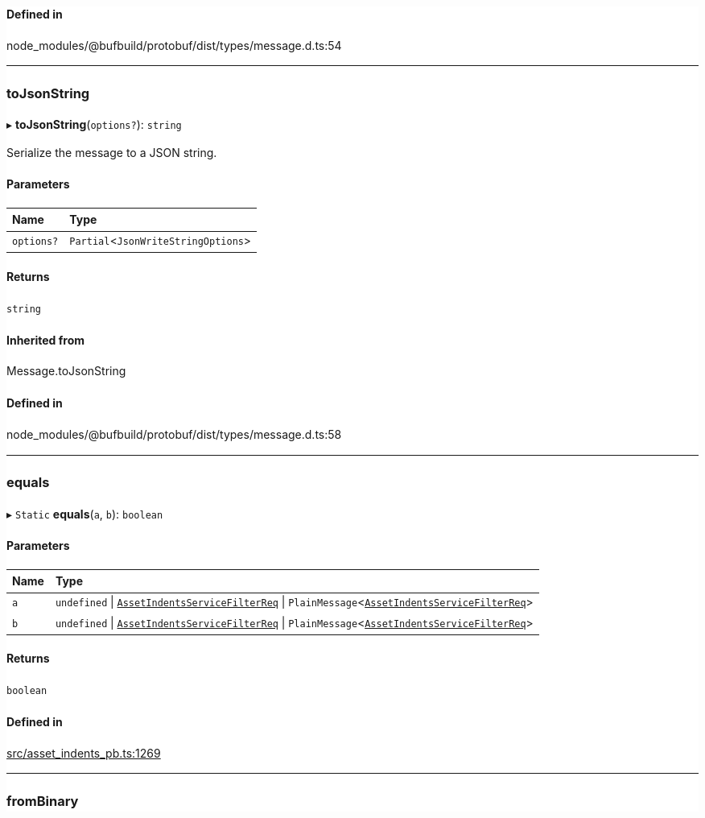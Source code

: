 #### Defined in

node_modules/@bufbuild/protobuf/dist/types/message.d.ts:54

___

### toJsonString

▸ **toJsonString**(`options?`): `string`

Serialize the message to a JSON string.

#### Parameters

| Name | Type |
| :------ | :------ |
| `options?` | `Partial`<`JsonWriteStringOptions`\> |

#### Returns

`string`

#### Inherited from

Message.toJsonString

#### Defined in

node_modules/@bufbuild/protobuf/dist/types/message.d.ts:58

___

### equals

▸ `Static` **equals**(`a`, `b`): `boolean`

#### Parameters

| Name | Type |
| :------ | :------ |
| `a` | `undefined` \| [`AssetIndentsServiceFilterReq`](AssetIndentsServiceFilterReq.md) \| `PlainMessage`<[`AssetIndentsServiceFilterReq`](AssetIndentsServiceFilterReq.md)\> |
| `b` | `undefined` \| [`AssetIndentsServiceFilterReq`](AssetIndentsServiceFilterReq.md) \| `PlainMessage`<[`AssetIndentsServiceFilterReq`](AssetIndentsServiceFilterReq.md)\> |

#### Returns

`boolean`

#### Defined in

[src/asset_indents_pb.ts:1269](https://github.com/Unaxiom/genesis-ts-sdk/blob/a265138/src/asset_indents_pb.ts#L1269)

___

### fromBinary
